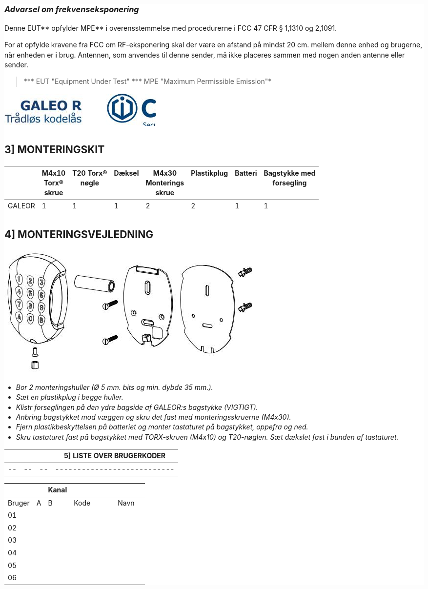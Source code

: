 ### *Advarsel om frekvenseksponering*

Denne EUT** opfylder MPE** i overensstemmelse med procedurerne i FCC 47 CFR § 1,1310 og 2,1091.

For at opfylde kravene fra FCC om RF-eksponering skal der være en afstand på mindst 20 cm. mellem denne enhed og brugerne, når enheden er i brug. Antennen, som anvendes til denne sender, må ikke placeres sammen med nogen anden antenne eller sender.

> *** EUT "Equipment Under Test" *** MPE "Maximum Permissible Emission"*

![](_page_14_Picture_1.jpeg)

## **3] MONTERINGSKIT**

|        | M4x10<br>Torx®<br>skrue | T20 Torx®<br>nøgle | Dæksel | M4x30<br>Monterings<br>skrue | Plastikplug | Batteri | Bagstykke med<br>forsegling |
|--------|-------------------------|--------------------|--------|------------------------------|-------------|---------|-----------------------------|
| GALEOR | 1                       | 1                  | 1      | 2                            | 2           | 1       | 1                           |

## **4] MONTERINGSVEJLEDNING**

![](_page_14_Figure_5.jpeg)

- *Bor 2 monteringshuller (Ø 5 mm. bits og min. dybde 35 mm.).*
- *Sæt en plastikplug i begge huller.*
- *Klistr forseglingen på den ydre bagside af GALEOR:s bagstykke (VIGTIGT).*
- *Anbring bagstykket mod væggen og skru det fast med monteringsskruerne (M4x30).*
- *Fjern plastikbeskyttelsen på batteriet og monter tastaturet på bagstykket, oppefra og ned.*
- *Skru tastaturet fast på bagstykket med TORX-skruen (M4x10) og T20-nøglen. Sæt dækslet fast i bunden af tastaturet.*

|  |  |  | 5] LISTE OVER BRUGERKODER |
|--|--|--|---------------------------|
|--|--|--|---------------------------|

|        |   | Kanal |      |  |  |  |      |  |
|--------|---|-------|------|--|--|--|------|--|
| Bruger | A | B     | Kode |  |  |  | Navn |  |
| 01     |   |       |      |  |  |  |      |  |
| 02     |   |       |      |  |  |  |      |  |
| 03     |   |       |      |  |  |  |      |  |
| 04     |   |       |      |  |  |  |      |  |
| 05     |   |       |      |  |  |  |      |  |
| 06     |   |       |      |  |  |  |      |  |